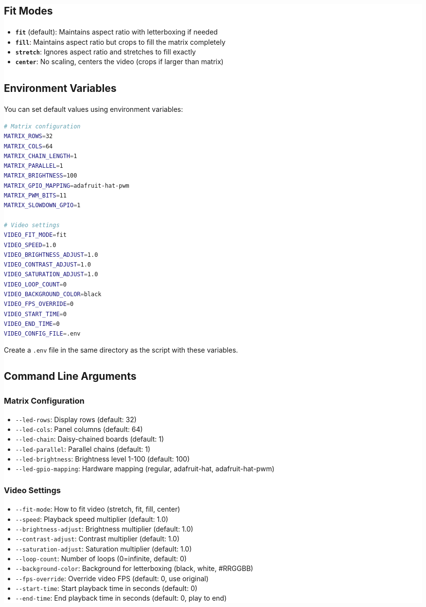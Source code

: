 ## Fit Modes

- **`fit`** (default): Maintains aspect ratio with letterboxing if needed
- **`fill`**: Maintains aspect ratio but crops to fill the matrix completely
- **`stretch`**: Ignores aspect ratio and stretches to fill exactly
- **`center`**: No scaling, centers the video (crops if larger than matrix)

## Environment Variables

You can set default values using environment variables:

```bash
# Matrix configuration
MATRIX_ROWS=32
MATRIX_COLS=64
MATRIX_CHAIN_LENGTH=1
MATRIX_PARALLEL=1
MATRIX_BRIGHTNESS=100
MATRIX_GPIO_MAPPING=adafruit-hat-pwm
MATRIX_PWM_BITS=11
MATRIX_SLOWDOWN_GPIO=1

# Video settings
VIDEO_FIT_MODE=fit
VIDEO_SPEED=1.0
VIDEO_BRIGHTNESS_ADJUST=1.0
VIDEO_CONTRAST_ADJUST=1.0
VIDEO_SATURATION_ADJUST=1.0
VIDEO_LOOP_COUNT=0
VIDEO_BACKGROUND_COLOR=black
VIDEO_FPS_OVERRIDE=0
VIDEO_START_TIME=0
VIDEO_END_TIME=0
VIDEO_CONFIG_FILE=.env
```

Create a `.env` file in the same directory as the script with these variables.

## Command Line Arguments

### Matrix Configuration
- `--led-rows`: Display rows (default: 32)
- `--led-cols`: Panel columns (default: 64)
- `--led-chain`: Daisy-chained boards (default: 1)
- `--led-parallel`: Parallel chains (default: 1)
- `--led-brightness`: Brightness level 1-100 (default: 100)
- `--led-gpio-mapping`: Hardware mapping (regular, adafruit-hat, adafruit-hat-pwm)

### Video Settings
- `--fit-mode`: How to fit video (stretch, fit, fill, center)
- `--speed`: Playback speed multiplier (default: 1.0)
- `--brightness-adjust`: Brightness multiplier (default: 1.0)
- `--contrast-adjust`: Contrast multiplier (default: 1.0)
- `--saturation-adjust`: Saturation multiplier (default: 1.0)
- `--loop-count`: Number of loops (0=infinite, default: 0)
- `--background-color`: Background for letterboxing (black, white, #RRGGBB)
- `--fps-override`: Override video FPS (default: 0, use original)
- `--start-time`: Start playback time in seconds (default: 0)
- `--end-time`: End playback time in seconds (default: 0, play to end)
